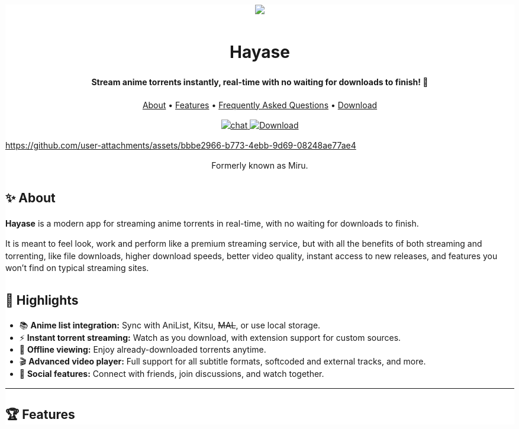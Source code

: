 <p align="center">
	<a href="https://github.com/hayase-app/ui">
		<img src="./static/logo_white.svg" width="300">
	</a>
</p>
<h1 align="center"><b>Hayase</b></h1>

<h4 align="center"><b>Stream anime torrents instantly, real-time with no waiting for downloads to finish! 🍿</b></h4>

<p align="center">
  <a href="https://hayase.watch/#about">About</a> •
  <a href="https://hayase.watch/features/">Features</a> •
  <a href="https://hayase.watch/faq/">Frequently Asked Questions</a> •
  <a href="https://hayase.watch/download/">Download</a>
</p>
<p align="center">
  <a href="https://discord.gg/Z87Nh7c4Ac">
    <img src="https://img.shields.io/discord/953341991134064651?style=flat-square" alt="chat">
  </a>
  <a href="https://hayase.watch/download/">
    <img alt="Download" src="https://img.shields.io/github/downloads/hayase-app/ui/total?style=flat-square">
  </a>
</p>

https://github.com/user-attachments/assets/bbbe2966-b773-4ebb-9d69-08248ae77ae4

<p align="center">Formerly known as Miru.</p>

## ✨ About

**Hayase** is a modern app for streaming anime torrents in real-time, with no waiting for downloads to finish.

It is meant to feel look, work and perform like a premium streaming service, but with all the benefits of both streaming and torrenting, like file downloads, higher download speeds, better video quality, instant access to new releases, and features you won’t find on typical streaming sites.

## 🌟 Highlights

* 📚 **Anime list integration:** Sync with AniList, Kitsu, ~~MAL~~, or use local storage.
* ⚡ **Instant torrent streaming:** Watch as you download, with extension support for custom sources.
* 📴 **Offline viewing:** Enjoy already-downloaded torrents anytime.
* 🎬 **Advanced video player:** Full support for all subtitle formats, softcoded and external tracks, and more.
* 👥 **Social features:** Connect with friends, join discussions, and watch together.

***

## 🏆 Features
